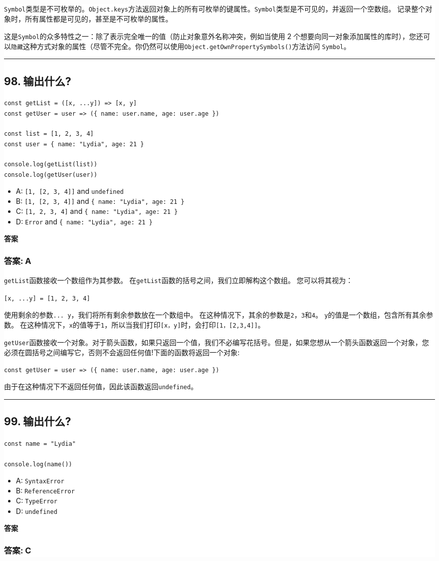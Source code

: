 `Symbol`类型是不可枚举的。`Object.keys`方法返回对象上的所有可枚举的键属性。`Symbol`类型是不可见的，并返回一个空数组。 记录整个对象时，所有属性都是可见的，甚至是不可枚举的属性。

这是`Symbol`的众多特性之一：除了表示完全唯一的值（防止对象意外名称冲突，例如当使用 2 个想要向同一对象添加属性的库时），您还可以`隐藏`这种方式对象的属性（尽管不完全。你仍然可以使用`Object.getOwnPropertySymbols()`方法访问 `Symbol`。

---

## 98. 输出什么?

    const getList = ([x, ...y]) => [x, y]
    const getUser = user => ({ name: user.name, age: user.age })

    const list = [1, 2, 3, 4]
    const user = { name: "Lydia", age: 21 }

    console.log(getList(list))
    console.log(getUser(user))

- A: `[1, [2, 3, 4]]` and `undefined`
- B: `[1, [2, 3, 4]]` and `{ name: "Lydia", age: 21 }`
- C: `[1, 2, 3, 4]` and `{ name: "Lydia", age: 21 }`
- D: `Error` and `{ name: "Lydia", age: 21 }`

**答案**

### 答案: A

`getList`函数接收一个数组作为其参数。 在`getList`函数的括号之间，我们立即解构这个数组。 您可以将其视为：

`[x, ...y] = [1, 2, 3, 4]`

使用剩余的参数`... y`，我们将所有剩余参数放在一个数组中。 在这种情况下，其余的参数是`2`，`3`和`4`。 `y`的值是一个数组，包含所有其余参数。 在这种情况下，`x`的值等于`1`，所以当我们打印`[x，y]`时，会打印`[1，[2,3,4]]`。

`getUser`函数接收一个对象。对于箭头函数，如果只返回一个值，我们不必编写花括号。但是，如果您想从一个箭头函数返回一个对象，您必须在圆括号之间编写它，否则不会返回任何值!下面的函数将返回一个对象:

`const getUser = user => ({ name: user.name, age: user.age })`

由于在这种情况下不返回任何值，因此该函数返回`undefined`。

---

## 99. 输出什么?

    const name = "Lydia"

    console.log(name())

- A: `SyntaxError`
- B: `ReferenceError`
- C: `TypeError`
- D: `undefined`

**答案**

### 答案: C


[ko5k0fs.png]: https://i.imgur.com/ko5k0fs.png
[n18orgd.png]: https://i.imgur.com/N18oRgd.png
[x5wshog.png]: https://i.imgur.com/X5wsHOg.png
[pvc0dgq.png]: https://i.imgur.com/Pvc0dGq.png
[wha2bcp.png]: https://i.imgur.com/WhA2bCP.png
[nsndzmu.png]: https://i.imgur.com/NSnDZmU.png
[uyiscai.png]: https://i.imgur.com/uyiScAI.png
[falsy_opens new window]: https://developer.mozilla.org/zh-CN/docs/Glossary/Falsy
[truthy_opens new window]: https://developer.mozilla.org/zh-CN/docs/Glossary/Truthy
[tml1mbs.png]: https://i.imgur.com/TML1MbS.png
[fsg5k3f.png]: https://i.imgur.com/FSG5K3F.png
[syjcsmt.png]: https://i.imgur.com/sYjcsMT.png
[adfpvop.png]: https://i.imgur.com/ADFpVop.png
[nzgkmnk.png]: https://i.imgur.com/NzGkMNk.png